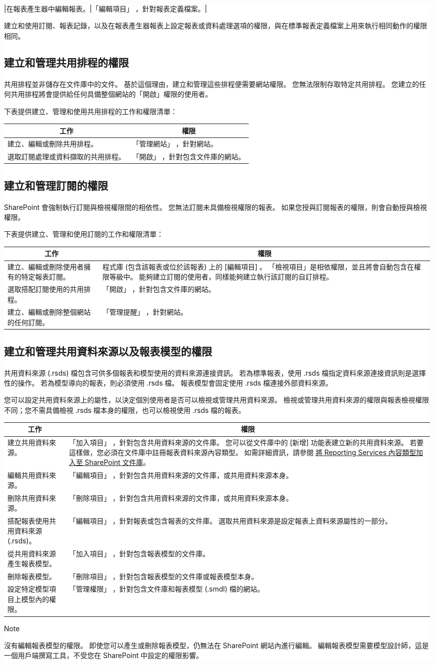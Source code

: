 |在報表產生器中編輯報表。|「編輯項目」 ，針對報表定義檔案。|  
  
 建立和使用訂閱、報表記錄，以及在報表產生器報表上設定報表或資料處理選項的權限，與在標準報表定義檔案上用來執行相同動作的權限相同。  
  
##  <a name="permissionSharedSchedules"></a> 建立和管理共用排程的權限  
 共用排程並非儲存在文件庫中的文件。 基於這個理由，建立和管理這些排程便需要網站權限。 您無法限制存取特定共用排程。 您建立的任何共用排程將會提供給任何具備整個網站的「開啟」權限的使用者。  
  
 下表提供建立、管理和使用共用排程的工作和權限清單：  
  
|工作|權限|  
|----------|----------------|  
|建立、編輯或刪除共用排程。|「管理網站」 ，針對網站。|  
|選取訂閱處理或資料擷取的共用排程。|「開啟」 ，針對包含文件庫的網站。|  
  
##  <a name="permissionSubscriptions"></a> 建立和管理訂閱的權限  
 SharePoint 會強制執行訂閱與檢視權限間的相依性。 您無法訂閱未具備檢視權限的報表。 如果您授與訂閱報表的權限，則會自動授與檢視權限。  
  
 下表提供建立、管理和使用訂閱的工作和權限清單：  
  
|工作|權限|  
|----------|----------------|  
|建立、編輯或刪除使用者擁有的特定報表訂閱。|程式庫 (包含該報表或位於該報表) 上的 [編輯項目] 。 「檢視項目」是相依權限，並且將會自動包含在權限等級中。 能夠建立訂閱的使用者，同樣能夠建立執行該訂閱的自訂排程。|  
|選取搭配訂閱使用的共用排程。|「開啟」 ，針對包含文件庫的網站。|  
|建立、編輯或刪除整個網站的任何訂閱。|「管理提醒」 ，針對網站。|  
  
##  <a name="permissionDataSources"></a> 建立和管理共用資料來源以及報表模型的權限  
 共用資料來源 (.rsds) 檔包含可供多個報表和模型使用的資料來源連接資訊。 若為標準報表，使用 .rsds 檔指定資料來源連接資訊則是選擇性的操作。 若為模型導向的報表，則必須使用 .rsds 檔。 報表模型會固定使用 .rsds 檔連接外部資料來源。  
  
 您可以設定共用資料來源上的屬性，以決定個別使用者是否可以檢視或管理共用資料來源。 檢視或管理共用資料來源的權限與報表檢視權限不同；您不需具備檢視 .rsds 檔本身的權限，也可以檢視使用 .rsds 檔的報表。  
  
|工作|權限|  
|-----------|----------------|  
|建立共用資料來源。|「加入項目」 ，針對包含共用資料來源的文件庫。 您可以從文件庫中的 [新增] 功能表建立新的共用資料來源。 若要這樣做，您必須在文件庫中註冊報表資料來源內容類型。 如需詳細資訊，請參閱 [將 Reporting Services 內容類型加入至 SharePoint 文件庫](../../reporting-services/report-server-sharepoint/add-reporting-services-content-types-to-a-sharepoint-library.md)。|  
|編輯共用資料來源。|「編輯項目」 ，針對包含共用資料來源的文件庫，或共用資料來源本身。|  
|刪除共用資料來源。|「刪除項目」 ，針對包含共用資料來源的文件庫，或共用資料來源本身。|  
|搭配報表使用共用資料來源 (.rsds)。|「編輯項目」 ，針對報表或包含報表的文件庫。 選取共用資料來源是設定報表上資料來源屬性的一部分。|  
|從共用資料來源產生報表模型。|「加入項目」 ，針對包含報表模型的文件庫。|  
|刪除報表模型。|「刪除項目」 ，針對包含報表模型的文件庫或報表模型本身。|  
|設定特定模型項目上模型內的權限。|「管理權限」 ，針對包含文件庫和報表模型 (.smdl) 檔的網站。|  
  
> [!NOTE]  
>  沒有編輯報表模型的權限。 即使您可以產生或刪除報表模型，仍無法在 SharePoint 網站內進行編輯。 編輯報表模型需要模型設計師，這是一個用戶端撰寫工具，不受您在 SharePoint 中設定的權限影響。  
  